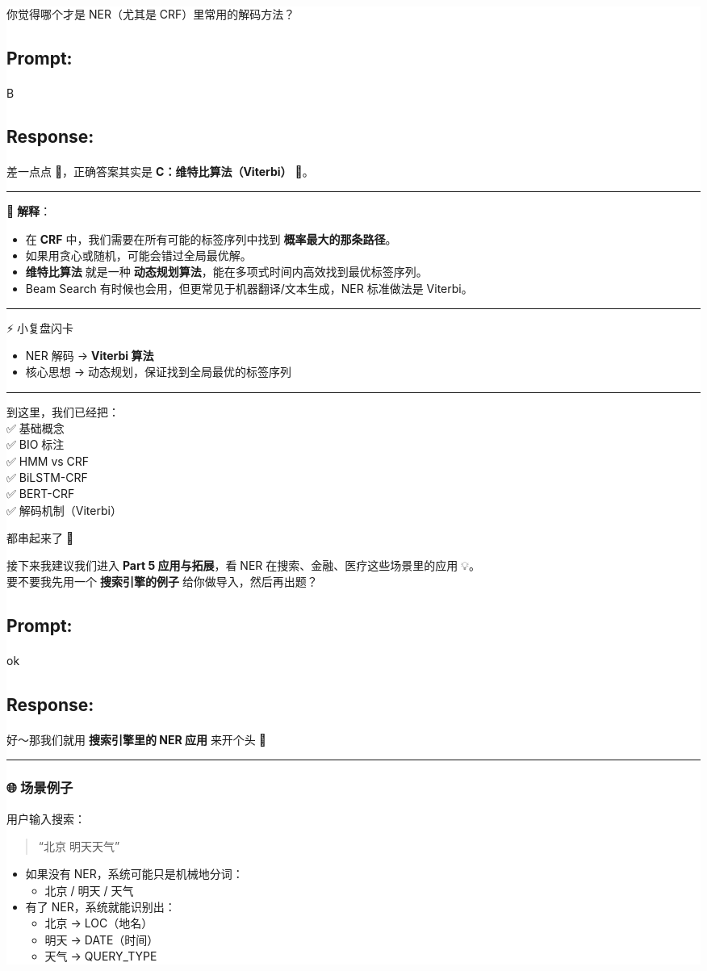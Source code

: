 你觉得哪个才是 NER（尤其是 CRF）里常用的解码方法？

## Prompt:
B

## Response:
差一点点 🤏，正确答案其实是 **C：维特比算法（Viterbi）** 🎯。

* * *

🔎 **解释**：

*   在 **CRF** 中，我们需要在所有可能的标签序列中找到 **概率最大的那条路径**。
*   如果用贪心或随机，可能会错过全局最优解。
*   **维特比算法** 就是一种 **动态规划算法**，能在多项式时间内高效找到最优标签序列。
*   Beam Search 有时候也会用，但更常见于机器翻译/文本生成，NER 标准做法是 Viterbi。

* * *

⚡ 小复盘闪卡

*   NER 解码 → **Viterbi 算法**
*   核心思想 → 动态规划，保证找到全局最优的标签序列

* * *

到这里，我们已经把：  
✅ 基础概念  
✅ BIO 标注  
✅ HMM vs CRF  
✅ BiLSTM-CRF  
✅ BERT-CRF  
✅ 解码机制（Viterbi）

都串起来了 🎉

接下来我建议我们进入 **Part 5 应用与拓展**，看 NER 在搜索、金融、医疗这些场景里的应用 💡。  
要不要我先用一个 **搜索引擎的例子** 给你做导入，然后再出题？

## Prompt:
ok

## Response:
好～那我们就用 **搜索引擎里的 NER 应用** 来开个头 🚀

* * *

### 🌐 场景例子

用户输入搜索：

> “北京 明天天气”

*   如果没有 NER，系统可能只是机械地分词：
    *   北京 / 明天 / 天气
*   有了 NER，系统就能识别出：
    *   北京 → LOC（地名）
    *   明天 → DATE（时间）
    *   天气 → QUERY\_TYPE
